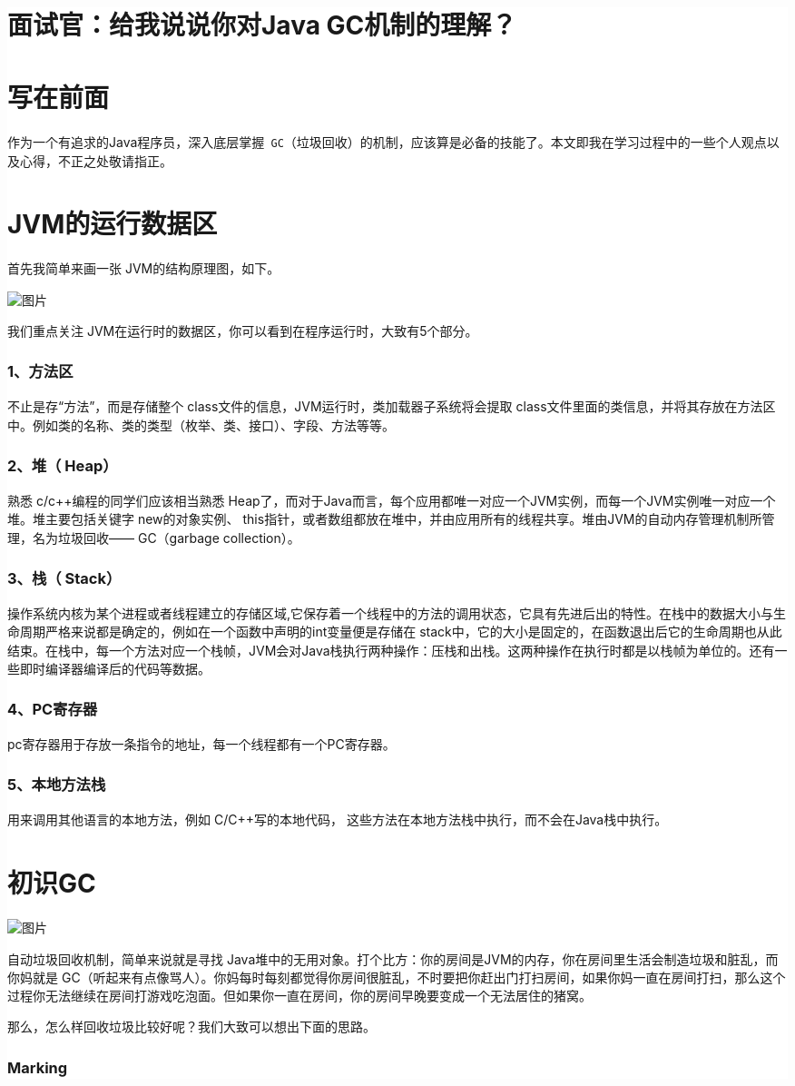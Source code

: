 # 面试官：给我说说你对Java GC机制的理解？

# 写在前面

作为一个有追求的Java程序员，深入底层掌握` GC`（垃圾回收）的机制，应该算是必备的技能了。本文即我在学习过程中的一些个人观点以及心得，不正之处敬请指正。

# JVM的运行数据区

首先我简单来画一张 JVM的结构原理图，如下。

![图片](https://mmbiz.qpic.cn/mmbiz_png/xq9PqibkVAzrARrKmlZyPx5e1cBmeylsU9WrPMiaK6uKtsrwEcjrVtRUqNvRkXIT44OeSZLqT8a3ic9fx0CAa6SSQ/640?wx_fmt=jpeg&tp=webp&wxfrom=5&wx_lazy=1&wx_co=1)

我们重点关注 JVM在运行时的数据区，你可以看到在程序运行时，大致有5个部分。

### 1、方法区

不止是存“方法”，而是存储整个 class文件的信息，JVM运行时，类加载器子系统将会提取 class文件里面的类信息，并将其存放在方法区中。例如类的名称、类的类型（枚举、类、接口）、字段、方法等等。

### 2、堆（ Heap）

熟悉 c/c++编程的同学们应该相当熟悉 Heap了，而对于Java而言，每个应用都唯一对应一个JVM实例，而每一个JVM实例唯一对应一个堆。堆主要包括关键字 new的对象实例、 this指针，或者数组都放在堆中，并由应用所有的线程共享。堆由JVM的自动内存管理机制所管理，名为垃圾回收—— GC（garbage collection）。

### 3、栈（ Stack）

操作系统内核为某个进程或者线程建立的存储区域,它保存着一个线程中的方法的调用状态，它具有先进后出的特性。在栈中的数据大小与生命周期严格来说都是确定的，例如在一个函数中声明的int变量便是存储在 stack中，它的大小是固定的，在函数退出后它的生命周期也从此结束。在栈中，每一个方法对应一个栈帧，JVM会对Java栈执行两种操作：压栈和出栈。这两种操作在执行时都是以栈帧为单位的。还有一些即时编译器编译后的代码等数据。

### 4、PC寄存器

pc寄存器用于存放一条指令的地址，每一个线程都有一个PC寄存器。

### 5、本地方法栈

用来调用其他语言的本地方法，例如 C/C++写的本地代码， 这些方法在本地方法栈中执行，而不会在Java栈中执行。

# 初识GC

![图片](https://mmbiz.qpic.cn/mmbiz_png/xq9PqibkVAzrARrKmlZyPx5e1cBmeylsUiaOKxJHbFyoWTPFPHUuhk1xtlcdiaVfqWtsU7c9s6ybKuwwMPBmy8t7Q/640?wx_fmt=png&tp=webp&wxfrom=5&wx_lazy=1&wx_co=1)

自动垃圾回收机制，简单来说就是寻找 Java堆中的无用对象。打个比方：你的房间是JVM的内存，你在房间里生活会制造垃圾和脏乱，而你妈就是 GC（听起来有点像骂人）。你妈每时每刻都觉得你房间很脏乱，不时要把你赶出门打扫房间，如果你妈一直在房间打扫，那么这个过程你无法继续在房间打游戏吃泡面。但如果你一直在房间，你的房间早晚要变成一个无法居住的猪窝。

那么，怎么样回收垃圾比较好呢？我们大致可以想出下面的思路。

### Marking
